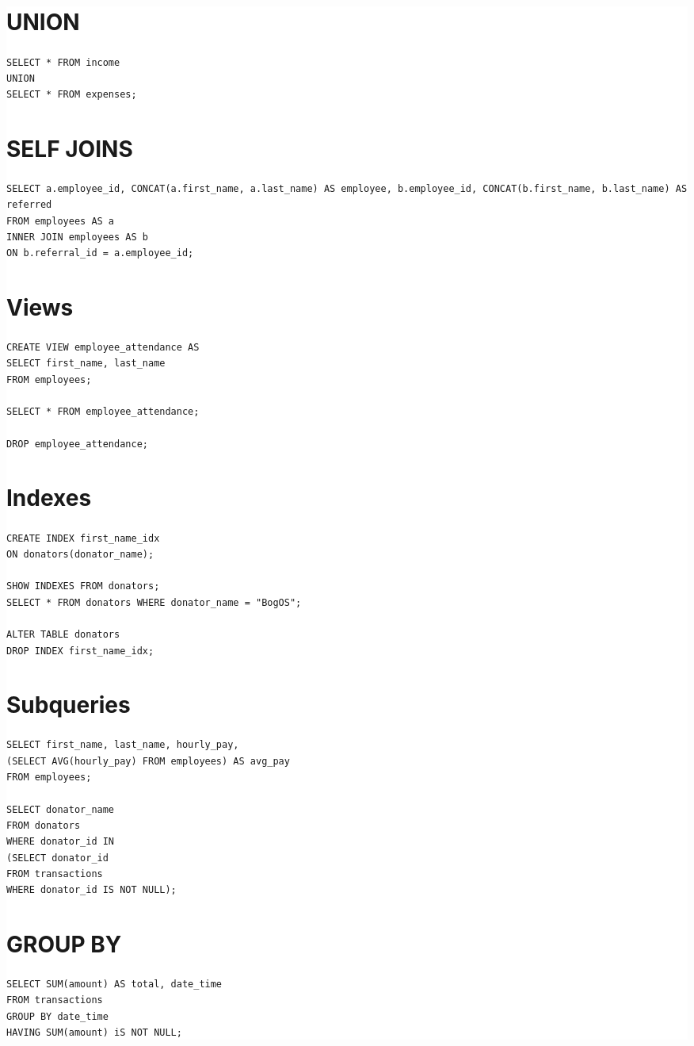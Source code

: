 # UNION
```
SELECT * FROM income
UNION
SELECT * FROM expenses;
```
# SELF JOINS
```
SELECT a.employee_id, CONCAT(a.first_name, a.last_name) AS employee, b.employee_id, CONCAT(b.first_name, b.last_name) AS referred
FROM employees AS a
INNER JOIN employees AS b
ON b.referral_id = a.employee_id;
```
# Views
```
CREATE VIEW employee_attendance AS 
SELECT first_name, last_name
FROM employees;

SELECT * FROM employee_attendance;

DROP employee_attendance;
```
# Indexes
``` 
CREATE INDEX first_name_idx
ON donators(donator_name);

SHOW INDEXES FROM donators;
SELECT * FROM donators WHERE donator_name = "BogOS";

ALTER TABLE donators
DROP INDEX first_name_idx;
```
# Subqueries
```
SELECT first_name, last_name, hourly_pay,
(SELECT AVG(hourly_pay) FROM employees) AS avg_pay
FROM employees;

SELECT donator_name
FROM donators
WHERE donator_id IN
(SELECT donator_id
FROM transactions
WHERE donator_id IS NOT NULL);
```
# GROUP BY
```
SELECT SUM(amount) AS total, date_time
FROM transactions
GROUP BY date_time
HAVING SUM(amount) iS NOT NULL;
```
